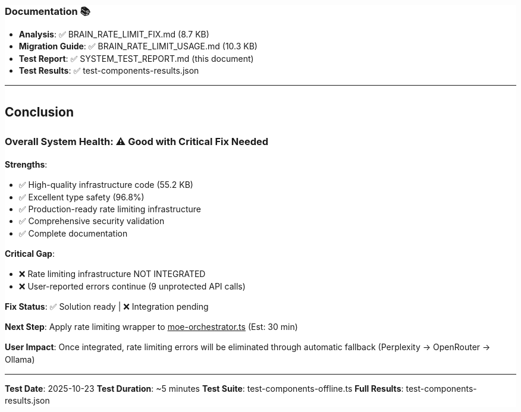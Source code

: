 ### Documentation 📚

- **Analysis**: ✅ BRAIN_RATE_LIMIT_FIX.md (8.7 KB)
- **Migration Guide**: ✅ BRAIN_RATE_LIMIT_USAGE.md (10.3 KB)
- **Test Report**: ✅ SYSTEM_TEST_REPORT.md (this document)
- **Test Results**: ✅ test-components-results.json

---

## Conclusion

### Overall System Health: ⚠️ **Good with Critical Fix Needed**

**Strengths**:
- ✅ High-quality infrastructure code (55.2 KB)
- ✅ Excellent type safety (96.8%)
- ✅ Production-ready rate limiting infrastructure
- ✅ Comprehensive security validation
- ✅ Complete documentation

**Critical Gap**:
- ❌ Rate limiting infrastructure NOT INTEGRATED
- ❌ User-reported errors continue (9 unprotected API calls)

**Fix Status**: ✅ Solution ready | ❌ Integration pending

**Next Step**: Apply rate limiting wrapper to [moe-orchestrator.ts](frontend/lib/brain-skills/moe-orchestrator.ts) (Est: 30 min)

**User Impact**: Once integrated, rate limiting errors will be eliminated through automatic fallback (Perplexity → OpenRouter → Ollama)

---

**Test Date**: 2025-10-23
**Test Duration**: ~5 minutes
**Test Suite**: test-components-offline.ts
**Full Results**: test-components-results.json
